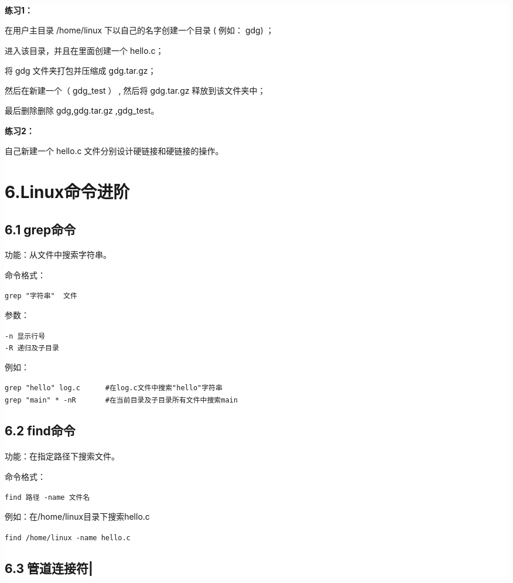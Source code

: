 **练习1：**

在⽤户主⽬录 /home/linux 下以⾃⼰的名字创建⼀个⽬录 ( 例如： gdg) ；

进⼊该⽬录，并且在⾥⾯创建⼀个 hello.c；

将 gdg ⽂件夹打包并压缩成 gdg.tar.gz；

然后在新建⼀个（ gdg_test ） , 然后将 gdg.tar.gz 释放到该⽂件夹中；

最后删除删除 gdg,gdg.tar.gz ,gdg_test。

**练习2：**

⾃⼰新建⼀个 hello.c ⽂件分别设计硬链接和硬链接的操作。

# 6.Linux命令进阶

## 6.1 grep命令

功能：从文件中搜索字符串。

命令格式：

```shell
grep "字符串"  ⽂件
```

参数：

```
-n 显示⾏号
-R 递归及⼦⽬录
```

例如：

```shell
grep "hello" log.c		#在log.c⽂件中搜索"hello"字符串
grep "main" * -nR		#在当前⽬录及⼦⽬录所有⽂件中搜索main
```

## 6.2 find命令

功能：在指定路径下搜索文件。

命令格式：

```shell
find 路径 -name ⽂件名
```

例如：在/home/linux⽬录下搜索hello.c

```shell
find /home/linux -name hello.c    
```

## 6.3 管道连接符|

